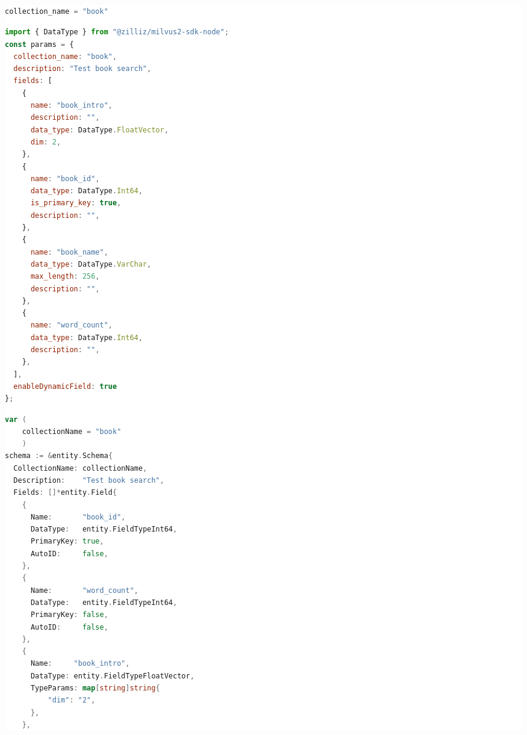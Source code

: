 ```python
collection_name = "book"
```

```javascript
import { DataType } from "@zilliz/milvus2-sdk-node";
const params = {
  collection_name: "book",
  description: "Test book search",
  fields: [
    {
      name: "book_intro",
      description: "",
      data_type: DataType.FloatVector,
      dim: 2,
    },
    {
      name: "book_id",
      data_type: DataType.Int64,
      is_primary_key: true,
      description: "",
    },
    {
      name: "book_name",
      data_type: DataType.VarChar,
      max_length: 256,
      description: "",
    },
    {
      name: "word_count",
      data_type: DataType.Int64,
      description: "",
    },
  ],
  enableDynamicField: true
};
```

```go
var (
    collectionName = "book"
    )
schema := &entity.Schema{
  CollectionName: collectionName,
  Description:    "Test book search",
  Fields: []*entity.Field{
    {
      Name:       "book_id",
      DataType:   entity.FieldTypeInt64,
      PrimaryKey: true,
      AutoID:     false,
    },
    {
      Name:       "word_count",
      DataType:   entity.FieldTypeInt64,
      PrimaryKey: false,
      AutoID:     false,
    },
    {
      Name:     "book_intro",
      DataType: entity.FieldTypeFloatVector,
      TypeParams: map[string]string{
          "dim": "2",
      },
    },
```